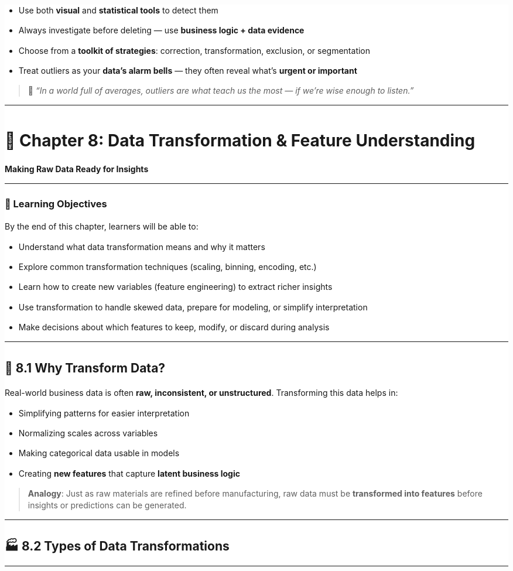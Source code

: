 - Use both **visual** and **statistical tools** to detect them

- Always investigate before deleting — use **business logic + data evidence**

- Choose from a **toolkit of strategies**: correction, transformation, exclusion, or segmentation

- Treat outliers as your **data’s alarm bells** — they often reveal what’s **urgent or important**

> 🧠 *“In a world full of averages, outliers are what teach us the most — if we’re wise enough to listen.”*

---



# 📘 Chapter 8: Data Transformation & Feature Understanding

**Making Raw Data Ready for Insights**

---

### 🎯 Learning Objectives

By the end of this chapter, learners will be able to:

- Understand what data transformation means and why it matters

- Explore common transformation techniques (scaling, binning, encoding, etc.)

- Learn how to create new variables (feature engineering) to extract richer insights

- Use transformation to handle skewed data, prepare for modeling, or simplify interpretation

- Make decisions about which features to keep, modify, or discard during analysis

---

## 🧠 8.1 Why Transform Data?

Real-world business data is often **raw, inconsistent, or unstructured**. Transforming this data helps in:

- Simplifying patterns for easier interpretation

- Normalizing scales across variables

- Making categorical data usable in models

- Creating **new features** that capture **latent business logic**

> **Analogy**: Just as raw materials are refined before manufacturing, raw data must be **transformed into features** before insights or predictions can be generated.

---

## 🏭 8.2 Types of Data Transformations

---
